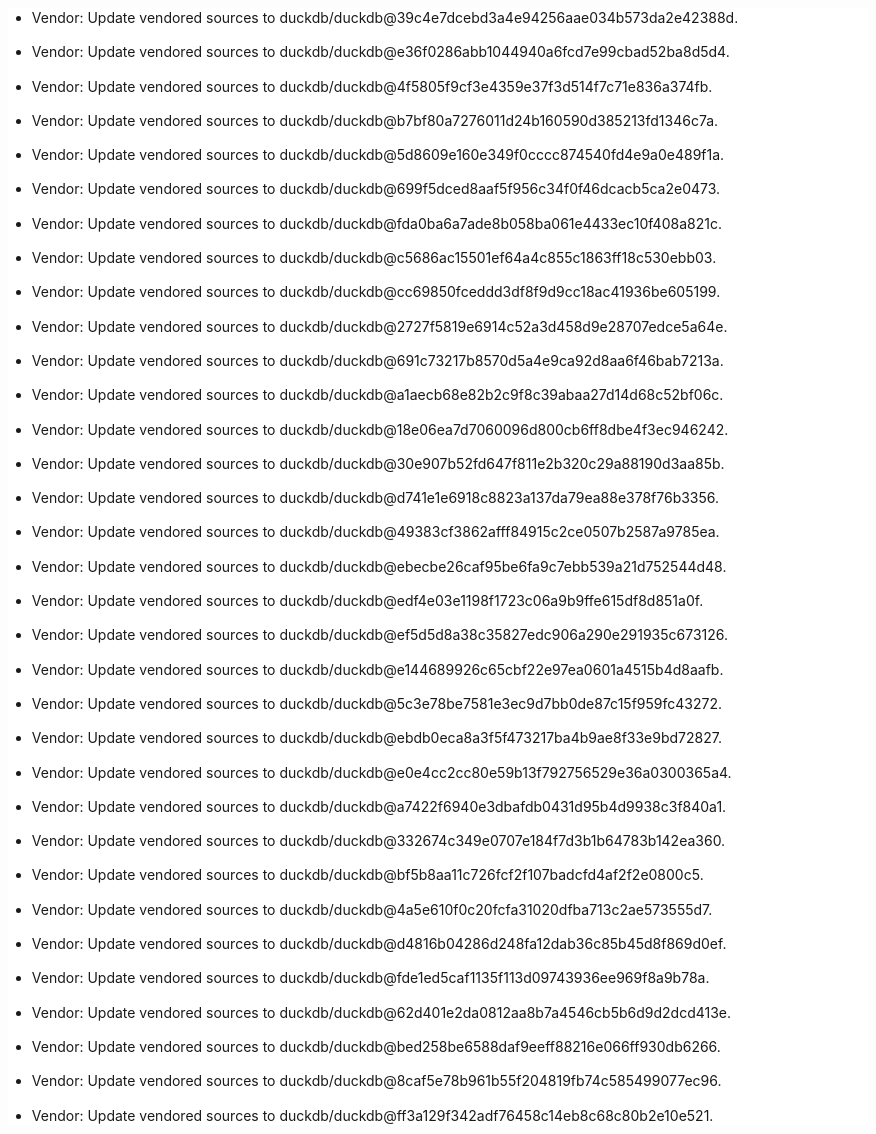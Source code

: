 - Vendor: Update vendored sources to duckdb/duckdb@39c4e7dcebd3a4e94256aae034b573da2e42388d.

- Vendor: Update vendored sources to duckdb/duckdb@e36f0286abb1044940a6fcd7e99cbad52ba8d5d4.

- Vendor: Update vendored sources to duckdb/duckdb@4f5805f9cf3e4359e37f3d514f7c71e836a374fb.

- Vendor: Update vendored sources to duckdb/duckdb@b7bf80a7276011d24b160590d385213fd1346c7a.

- Vendor: Update vendored sources to duckdb/duckdb@5d8609e160e349f0cccc874540fd4e9a0e489f1a.

- Vendor: Update vendored sources to duckdb/duckdb@699f5dced8aaf5f956c34f0f46dcacb5ca2e0473.

- Vendor: Update vendored sources to duckdb/duckdb@fda0ba6a7ade8b058ba061e4433ec10f408a821c.

- Vendor: Update vendored sources to duckdb/duckdb@c5686ac15501ef64a4c855c1863ff18c530ebb03.

- Vendor: Update vendored sources to duckdb/duckdb@cc69850fceddd3df8f9d9cc18ac41936be605199.

- Vendor: Update vendored sources to duckdb/duckdb@2727f5819e6914c52a3d458d9e28707edce5a64e.

- Vendor: Update vendored sources to duckdb/duckdb@691c73217b8570d5a4e9ca92d8aa6f46bab7213a.

- Vendor: Update vendored sources to duckdb/duckdb@a1aecb68e82b2c9f8c39abaa27d14d68c52bf06c.

- Vendor: Update vendored sources to duckdb/duckdb@18e06ea7d7060096d800cb6ff8dbe4f3ec946242.

- Vendor: Update vendored sources to duckdb/duckdb@30e907b52fd647f811e2b320c29a88190d3aa85b.

- Vendor: Update vendored sources to duckdb/duckdb@d741e1e6918c8823a137da79ea88e378f76b3356.

- Vendor: Update vendored sources to duckdb/duckdb@49383cf3862afff84915c2ce0507b2587a9785ea.

- Vendor: Update vendored sources to duckdb/duckdb@ebecbe26caf95be6fa9c7ebb539a21d752544d48.

- Vendor: Update vendored sources to duckdb/duckdb@edf4e03e1198f1723c06a9b9ffe615df8d851a0f.

- Vendor: Update vendored sources to duckdb/duckdb@ef5d5d8a38c35827edc906a290e291935c673126.

- Vendor: Update vendored sources to duckdb/duckdb@e144689926c65cbf22e97ea0601a4515b4d8aafb.

- Vendor: Update vendored sources to duckdb/duckdb@5c3e78be7581e3ec9d7bb0de87c15f959fc43272.

- Vendor: Update vendored sources to duckdb/duckdb@ebdb0eca8a3f5f473217ba4b9ae8f33e9bd72827.

- Vendor: Update vendored sources to duckdb/duckdb@e0e4cc2cc80e59b13f792756529e36a0300365a4.

- Vendor: Update vendored sources to duckdb/duckdb@a7422f6940e3dbafdb0431d95b4d9938c3f840a1.

- Vendor: Update vendored sources to duckdb/duckdb@332674c349e0707e184f7d3b1b64783b142ea360.

- Vendor: Update vendored sources to duckdb/duckdb@bf5b8aa11c726fcf2f107badcfd4af2f2e0800c5.

- Vendor: Update vendored sources to duckdb/duckdb@4a5e610f0c20fcfa31020dfba713c2ae573555d7.

- Vendor: Update vendored sources to duckdb/duckdb@d4816b04286d248fa12dab36c85b45d8f869d0ef.

- Vendor: Update vendored sources to duckdb/duckdb@fde1ed5caf1135f113d09743936ee969f8a9b78a.

- Vendor: Update vendored sources to duckdb/duckdb@62d401e2da0812aa8b7a4546cb5b6d9d2dcd413e.

- Vendor: Update vendored sources to duckdb/duckdb@bed258be6588daf9eeff88216e066ff930db6266.

- Vendor: Update vendored sources to duckdb/duckdb@8caf5e78b961b55f204819fb74c585499077ec96.

- Vendor: Update vendored sources to duckdb/duckdb@ff3a129f342adf76458c14eb8c68c80b2e10e521.
